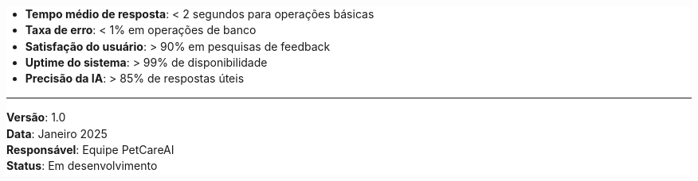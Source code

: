 - **Tempo médio de resposta**: < 2 segundos para operações básicas
- **Taxa de erro**: < 1% em operações de banco
- **Satisfação do usuário**: > 90% em pesquisas de feedback
- **Uptime do sistema**: > 99% de disponibilidade
- **Precisão da IA**: > 85% de respostas úteis

---

**Versão**: 1.0  
**Data**: Janeiro 2025  
**Responsável**: Equipe PetCareAI  
**Status**: Em desenvolvimento
